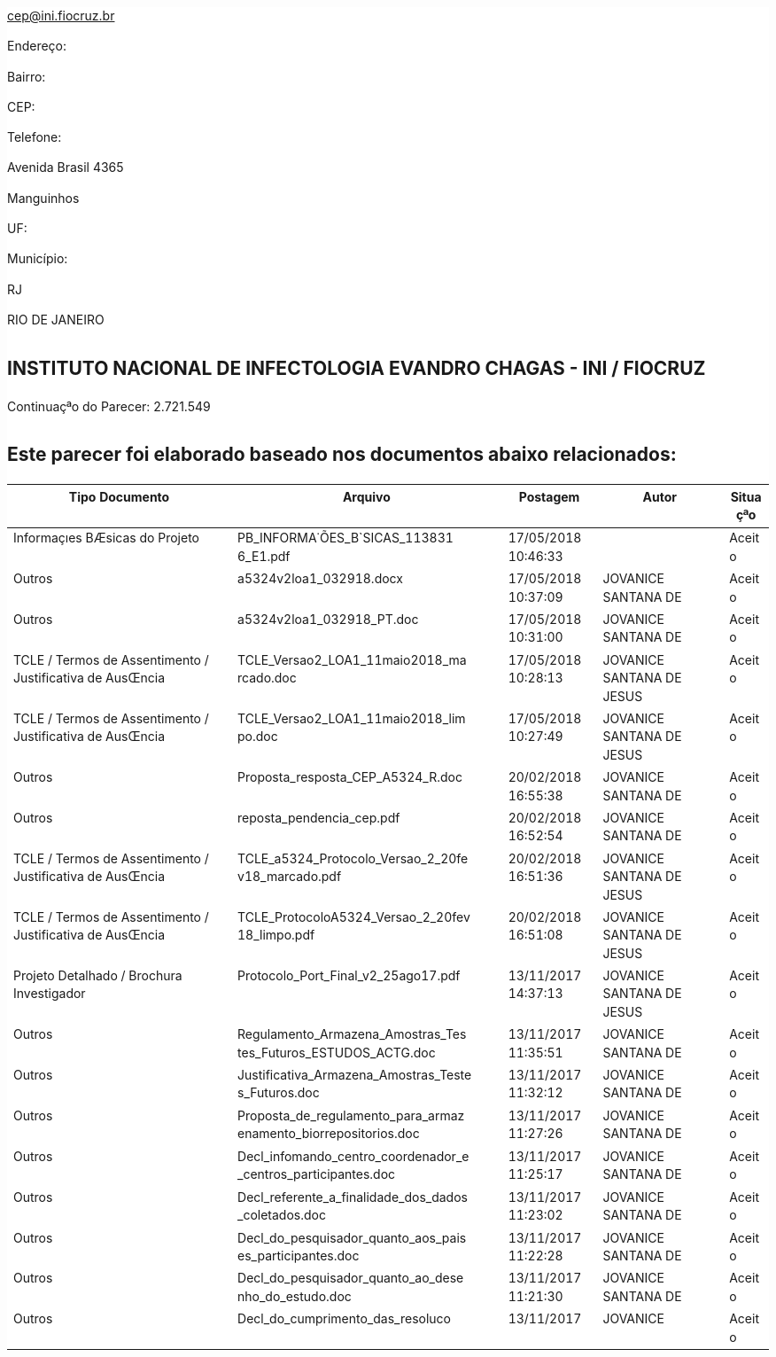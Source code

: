 cep@ini.fiocruz.br

Endereço:

Bairro:

CEP:

Telefone:

Avenida Brasil 4365

Manguinhos

UF:

Município:

RJ

RIO DE JANEIRO

## INSTITUTO NACIONAL DE INFECTOLOGIA EVANDRO CHAGAS - INI / FIOCRUZ



Continuaçªo do Parecer: 2.721.549

## Este parecer foi elaborado baseado nos documentos abaixo relacionados:

| Tipo Documento                                            | Arquivo                                                          | Postagem            | Autor                     | Situaçªo   |
|-----------------------------------------------------------|------------------------------------------------------------------|---------------------|---------------------------|------------|
| Informaçıes BÆsicas do Projeto                            | PB_INFORMA˙ÕES_B`SICAS_113831 6_E1.pdf                           | 17/05/2018 10:46:33 |                           | Aceito     |
| Outros                                                    | a5324v2loa1_032918.docx                                          | 17/05/2018 10:37:09 | JOVANICE SANTANA DE       | Aceito     |
| Outros                                                    | a5324v2loa1_032918_PT.doc                                        | 17/05/2018 10:31:00 | JOVANICE SANTANA DE       | Aceito     |
| TCLE / Termos de Assentimento / Justificativa de AusŒncia | TCLE_Versao2_LOA1_11maio2018_ma rcado.doc                        | 17/05/2018 10:28:13 | JOVANICE SANTANA DE JESUS | Aceito     |
| TCLE / Termos de Assentimento / Justificativa de AusŒncia | TCLE_Versao2_LOA1_11maio2018_lim po.doc                          | 17/05/2018 10:27:49 | JOVANICE SANTANA DE JESUS | Aceito     |
| Outros                                                    | Proposta_resposta_CEP_A5324_R.doc                                | 20/02/2018 16:55:38 | JOVANICE SANTANA DE       | Aceito     |
| Outros                                                    | reposta_pendencia_cep.pdf                                        | 20/02/2018 16:52:54 | JOVANICE SANTANA DE       | Aceito     |
| TCLE / Termos de Assentimento / Justificativa de AusŒncia | TCLE_a5324_Protocolo_Versao_2_20fe v18_marcado.pdf               | 20/02/2018 16:51:36 | JOVANICE SANTANA DE JESUS | Aceito     |
| TCLE / Termos de Assentimento / Justificativa de AusŒncia | TCLE_ProtocoloA5324_Versao_2_20fev 18_limpo.pdf                  | 20/02/2018 16:51:08 | JOVANICE SANTANA DE JESUS | Aceito     |
| Projeto Detalhado / Brochura Investigador                 | Protocolo_Port_Final_v2_25ago17.pdf                              | 13/11/2017 14:37:13 | JOVANICE SANTANA DE JESUS | Aceito     |
| Outros                                                    | Regulamento_Armazena_Amostras_Tes tes_Futuros_ESTUDOS_ACTG.doc   | 13/11/2017 11:35:51 | JOVANICE SANTANA DE       | Aceito     |
| Outros                                                    | Justificativa_Armazena_Amostras_Teste s_Futuros.doc              | 13/11/2017 11:32:12 | JOVANICE SANTANA DE       | Aceito     |
| Outros                                                    | Proposta_de_regulamento_para_armaz enamento_biorrepositorios.doc | 13/11/2017 11:27:26 | JOVANICE SANTANA DE       | Aceito     |
| Outros                                                    | Decl_infomando_centro_coordenador_e _centros_participantes.doc   | 13/11/2017 11:25:17 | JOVANICE SANTANA DE       | Aceito     |
| Outros                                                    | Decl_referente_a_finalidade_dos_dados _coletados.doc             | 13/11/2017 11:23:02 | JOVANICE SANTANA DE       | Aceito     |
| Outros                                                    | Decl_do_pesquisador_quanto_aos_pais es_participantes.doc         | 13/11/2017 11:22:28 | JOVANICE SANTANA DE       | Aceito     |
| Outros                                                    | Decl_do_pesquisador_quanto_ao_dese nho_do_estudo.doc             | 13/11/2017 11:21:30 | JOVANICE SANTANA DE       | Aceito     |
| Outros                                                    | Decl_do_cumprimento_das_resoluco                                 | 13/11/2017          | JOVANICE                  | Aceito     |
